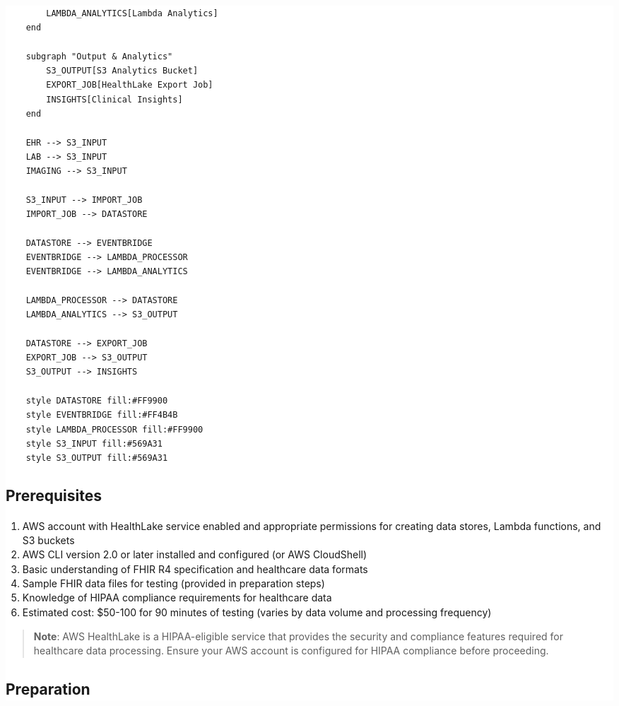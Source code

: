 ```mermaid
        LAMBDA_ANALYTICS[Lambda Analytics]
    end
    
    subgraph "Output & Analytics"
        S3_OUTPUT[S3 Analytics Bucket]
        EXPORT_JOB[HealthLake Export Job]
        INSIGHTS[Clinical Insights]
    end
    
    EHR --> S3_INPUT
    LAB --> S3_INPUT
    IMAGING --> S3_INPUT
    
    S3_INPUT --> IMPORT_JOB
    IMPORT_JOB --> DATASTORE
    
    DATASTORE --> EVENTBRIDGE
    EVENTBRIDGE --> LAMBDA_PROCESSOR
    EVENTBRIDGE --> LAMBDA_ANALYTICS
    
    LAMBDA_PROCESSOR --> DATASTORE
    LAMBDA_ANALYTICS --> S3_OUTPUT
    
    DATASTORE --> EXPORT_JOB
    EXPORT_JOB --> S3_OUTPUT
    S3_OUTPUT --> INSIGHTS
    
    style DATASTORE fill:#FF9900
    style EVENTBRIDGE fill:#FF4B4B
    style LAMBDA_PROCESSOR fill:#FF9900
    style S3_INPUT fill:#569A31
    style S3_OUTPUT fill:#569A31
```

## Prerequisites

1. AWS account with HealthLake service enabled and appropriate permissions for creating data stores, Lambda functions, and S3 buckets
2. AWS CLI version 2.0 or later installed and configured (or AWS CloudShell)
3. Basic understanding of FHIR R4 specification and healthcare data formats
4. Sample FHIR data files for testing (provided in preparation steps)
5. Knowledge of HIPAA compliance requirements for healthcare data
6. Estimated cost: $50-100 for 90 minutes of testing (varies by data volume and processing frequency)

> **Note**: AWS HealthLake is a HIPAA-eligible service that provides the security and compliance features required for healthcare data processing. Ensure your AWS account is configured for HIPAA compliance before proceeding.

## Preparation
